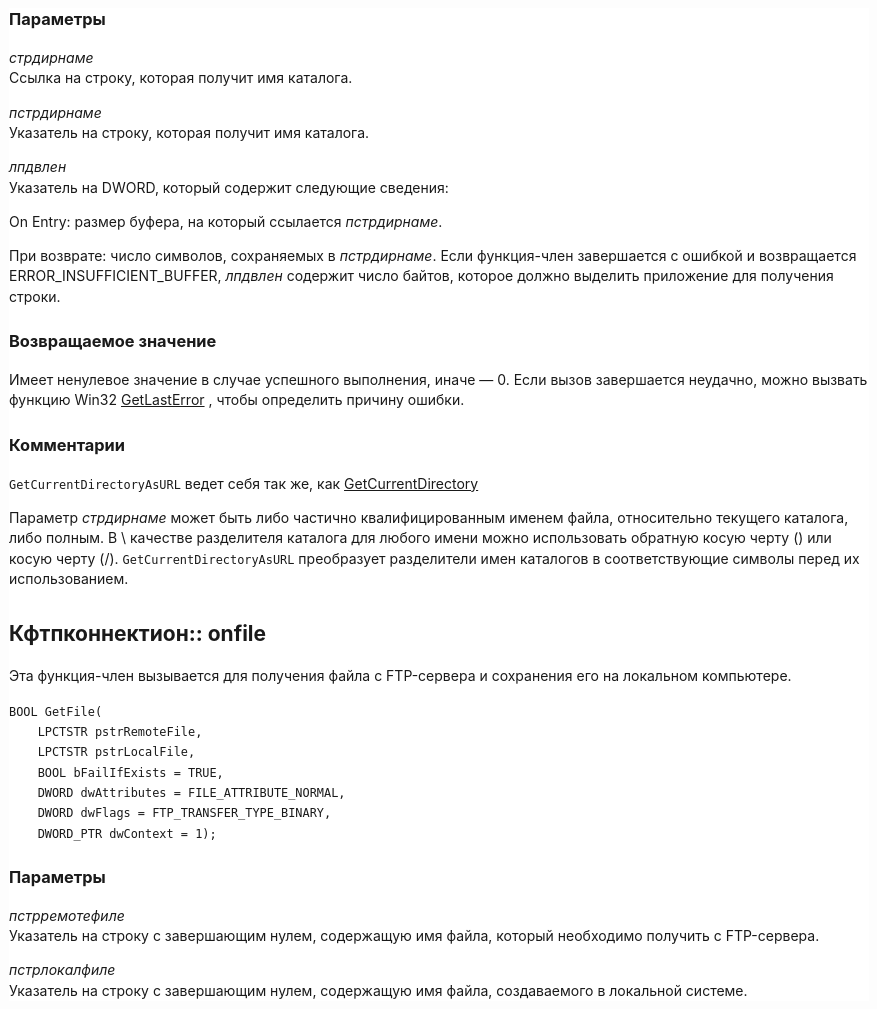 ### <a name="parameters"></a>Параметры

*стрдирнаме*<br/>
Ссылка на строку, которая получит имя каталога.

*пстрдирнаме*<br/>
Указатель на строку, которая получит имя каталога.

*лпдвлен*<br/>
Указатель на DWORD, который содержит следующие сведения:

On Entry: размер буфера, на который ссылается *пстрдирнаме*.

При возврате: число символов, сохраняемых в *пстрдирнаме*. Если функция-член завершается с ошибкой и возвращается ERROR_INSUFFICIENT_BUFFER, *лпдвлен* содержит число байтов, которое должно выделить приложение для получения строки.

### <a name="return-value"></a>Возвращаемое значение

Имеет ненулевое значение в случае успешного выполнения, иначе — 0. Если вызов завершается неудачно, можно вызвать функцию Win32 [GetLastError](/windows/win32/api/errhandlingapi/nf-errhandlingapi-getlasterror) , чтобы определить причину ошибки.

### <a name="remarks"></a>Комментарии

`GetCurrentDirectoryAsURL` ведет себя так же, как [GetCurrentDirectory](#getcurrentdirectory)

Параметр *стрдирнаме* может быть либо частично квалифицированным именем файла, относительно текущего каталога, либо полным. В \\ качестве разделителя каталога для любого имени можно использовать обратную косую черту () или косую черту (/). `GetCurrentDirectoryAsURL` преобразует разделители имен каталогов в соответствующие символы перед их использованием.

## <a name="cftpconnectiongetfile"></a><a name="getfile"></a> Кфтпконнектион:: onfile

Эта функция-член вызывается для получения файла с FTP-сервера и сохранения его на локальном компьютере.

```
BOOL GetFile(
    LPCTSTR pstrRemoteFile,
    LPCTSTR pstrLocalFile,
    BOOL bFailIfExists = TRUE,
    DWORD dwAttributes = FILE_ATTRIBUTE_NORMAL,
    DWORD dwFlags = FTP_TRANSFER_TYPE_BINARY,
    DWORD_PTR dwContext = 1);
```

### <a name="parameters"></a>Параметры

*пстрремотефиле*<br/>
Указатель на строку с завершающим нулем, содержащую имя файла, который необходимо получить с FTP-сервера.

*пстрлокалфиле*<br/>
Указатель на строку с завершающим нулем, содержащую имя файла, создаваемого в локальной системе.
